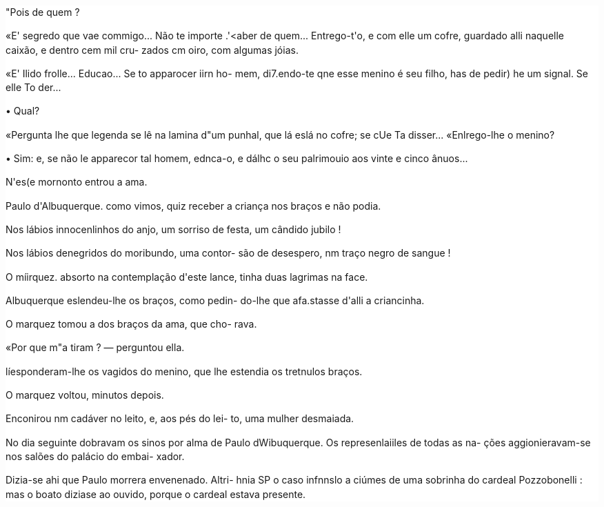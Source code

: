 "Pois de quem ? 

«E' segredo que vae commigo... Não te importe 
.'<aber de quem... Entrego-t'o, e com elle um cofre, 
guardado alli naquelle caixão, e dentro cem mil cru- 
zados cm oiro, com algumas jóias. 






«E' Ilido frolle... Educao... Se to apparocer iirn ho- 
mem, di7.endo-te qne esse menino é seu filho, has de 
pedir) he um signal. Se elle To der... 

• Qual? 

«Pergunta lhe que legenda se lê na lamina d"um 
punhal, que lá eslá no cofre; se cUe Ta disser... 
«Enlrego-lhe o menino? 

• Sim: e, se não le apparecor tal homem, ednca-o, 
e dálhc o seu palrimouio aos vinte e cinco ânuos... 

N'es(e mornonto entrou a ama. 

Paulo d'Albuquerque. como vimos, quiz receber a 
criança nos braços e não podia. 

Nos lábios innocenlinhos do anjo, um sorriso de 
festa, um cândido jubilo ! 

Nos lábios denegridos do moribundo, uma contor- 
são de desespero, nm traço negro de sangue ! 

O míirquez. absorto na contemplação d'este lance, 
tinha duas lagrimas na face. 

Albuquerque eslendeu-lhe os braços, como pedin- 
do-lhe que afa.stasse d'alli a criancinha. 

O marquez tomou a dos braços da ama, que cho- 
rava. 

«Por que m"a tiram ? — perguntou ella. 

líesponderam-lhe os vagidos do menino, que lhe 
estendia os tretnulos braços. 

O marquez voltou, minutos depois. 

Enconirou nm cadáver no leito, e, aos pés do lei- 
to, uma mulher desmaiada. 

No dia seguinte dobravam os sinos por alma de 
Paulo dWibuquerque. Os represenlaiiles de todas as na- 
ções aggionieravam-se nos salões do palácio do embai- 
xador. 

Dizia-se ahi que Paulo morrera envenenado. Altri- 
hnia SP o caso infnnslo a ciúmes de uma sobrinha do 
cardeal Pozzobonelli : mas o boato diziase ao ouvido, 
porque o cardeal estava presente. 
